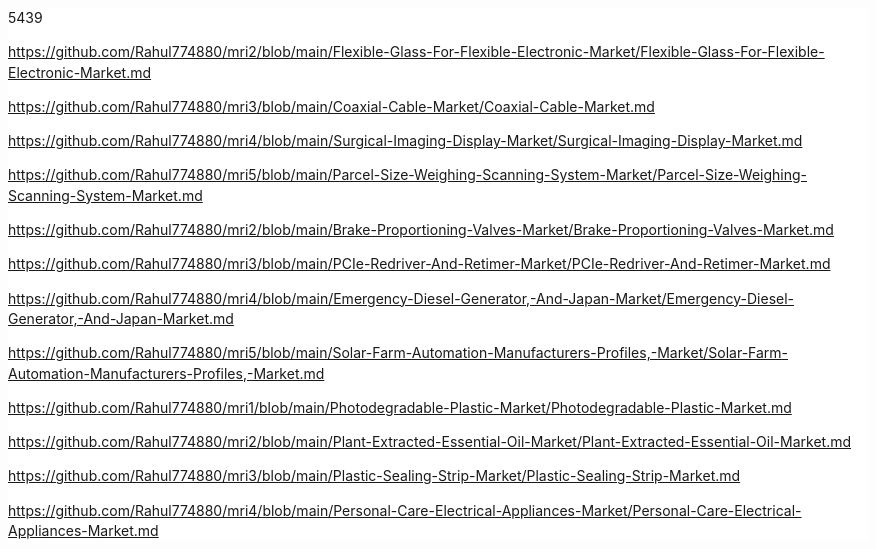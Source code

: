 5439</p><p><a href="https://github.com/Rahul774880/mri2/blob/main/Flexible-Glass-For-Flexible-Electronic-Market/Flexible-Glass-For-Flexible-Electronic-Market.md">https://github.com/Rahul774880/mri2/blob/main/Flexible-Glass-For-Flexible-Electronic-Market/Flexible-Glass-For-Flexible-Electronic-Market.md</a></p><p><a href="https://github.com/Rahul774880/mri3/blob/main/Coaxial-Cable-Market/Coaxial-Cable-Market.md">https://github.com/Rahul774880/mri3/blob/main/Coaxial-Cable-Market/Coaxial-Cable-Market.md</a></p><p><a href="https://github.com/Rahul774880/mri4/blob/main/Surgical-Imaging-Display-Market/Surgical-Imaging-Display-Market.md">https://github.com/Rahul774880/mri4/blob/main/Surgical-Imaging-Display-Market/Surgical-Imaging-Display-Market.md</a></p><p><a href="https://github.com/Rahul774880/mri5/blob/main/Parcel-Size-Weighing-Scanning-System-Market/Parcel-Size-Weighing-Scanning-System-Market.md">https://github.com/Rahul774880/mri5/blob/main/Parcel-Size-Weighing-Scanning-System-Market/Parcel-Size-Weighing-Scanning-System-Market.md</a></p><p><a href="https://github.com/Rahul774880/mri2/blob/main/Brake-Proportioning-Valves-Market/Brake-Proportioning-Valves-Market.md">https://github.com/Rahul774880/mri2/blob/main/Brake-Proportioning-Valves-Market/Brake-Proportioning-Valves-Market.md</a></p><p><a href="https://github.com/Rahul774880/mri3/blob/main/PCIe-Redriver-And-Retimer-Market/PCIe-Redriver-And-Retimer-Market.md">https://github.com/Rahul774880/mri3/blob/main/PCIe-Redriver-And-Retimer-Market/PCIe-Redriver-And-Retimer-Market.md</a></p><p><a href="https://github.com/Rahul774880/mri4/blob/main/Emergency-Diesel-Generator,-And-Japan-Market/Emergency-Diesel-Generator,-And-Japan-Market.md">https://github.com/Rahul774880/mri4/blob/main/Emergency-Diesel-Generator,-And-Japan-Market/Emergency-Diesel-Generator,-And-Japan-Market.md</a></p><p><a href="https://github.com/Rahul774880/mri5/blob/main/Solar-Farm-Automation-Manufacturers-Profiles,-Market/Solar-Farm-Automation-Manufacturers-Profiles,-Market.md">https://github.com/Rahul774880/mri5/blob/main/Solar-Farm-Automation-Manufacturers-Profiles,-Market/Solar-Farm-Automation-Manufacturers-Profiles,-Market.md</a></p><p><a href="https://github.com/Rahul774880/mri1/blob/main/Photodegradable-Plastic-Market/Photodegradable-Plastic-Market.md">https://github.com/Rahul774880/mri1/blob/main/Photodegradable-Plastic-Market/Photodegradable-Plastic-Market.md</a></p><p><a href="https://github.com/Rahul774880/mri2/blob/main/Plant-Extracted-Essential-Oil-Market/Plant-Extracted-Essential-Oil-Market.md">https://github.com/Rahul774880/mri2/blob/main/Plant-Extracted-Essential-Oil-Market/Plant-Extracted-Essential-Oil-Market.md</a></p><p><a href="https://github.com/Rahul774880/mri3/blob/main/Plastic-Sealing-Strip-Market/Plastic-Sealing-Strip-Market.md">https://github.com/Rahul774880/mri3/blob/main/Plastic-Sealing-Strip-Market/Plastic-Sealing-Strip-Market.md</a></p><p><a href="https://github.com/Rahul774880/mri4/blob/main/Personal-Care-Electrical-Appliances-Market/Personal-Care-Electrical-Appliances-Market.md">https://github.com/Rahul774880/mri4/blob/main/Personal-Care-Electrical-Appliances-Market/Personal-Care-Electrical-Appliances-Market.md</a></p>

